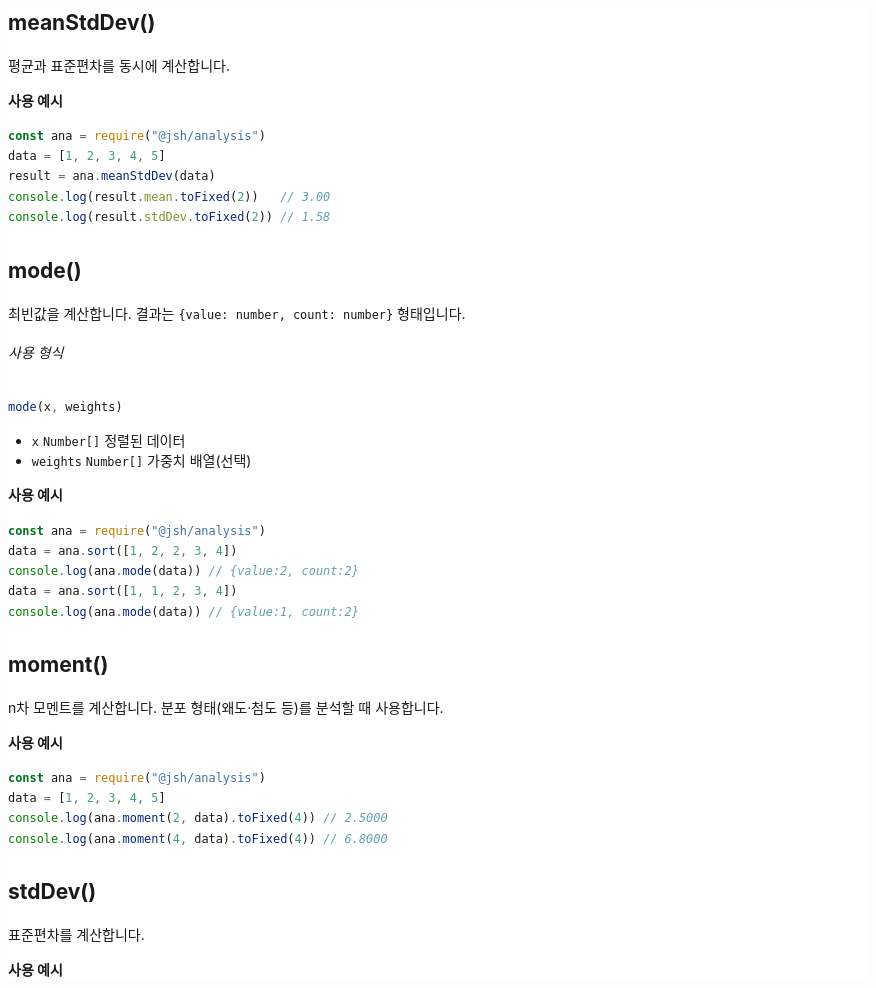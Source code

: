 ## meanStdDev()

평균과 표준편차를 동시에 계산합니다.

**사용 예시**

```js {linenos=table,linenostart=1}
const ana = require("@jsh/analysis")
data = [1, 2, 3, 4, 5]
result = ana.meanStdDev(data)
console.log(result.mean.toFixed(2))   // 3.00
console.log(result.stdDev.toFixed(2)) // 1.58
```

## mode()

최빈값을 계산합니다. 결과는 `{value: number, count: number}` 형태입니다.

<h6>사용 형식</h6>

```js
mode(x, weights)
```

- `x` `Number[]` 정렬된 데이터
- `weights` `Number[]` 가중치 배열(선택)

**사용 예시**

```js {linenos=table,linenostart=1}
const ana = require("@jsh/analysis")
data = ana.sort([1, 2, 2, 3, 4])
console.log(ana.mode(data)) // {value:2, count:2}
data = ana.sort([1, 1, 2, 3, 4])
console.log(ana.mode(data)) // {value:1, count:2}
```

## moment()

n차 모멘트를 계산합니다. 분포 형태(왜도·첨도 등)를 분석할 때 사용합니다.

**사용 예시**

```js {linenos=table,linenostart=1}
const ana = require("@jsh/analysis")
data = [1, 2, 3, 4, 5]
console.log(ana.moment(2, data).toFixed(4)) // 2.5000
console.log(ana.moment(4, data).toFixed(4)) // 6.8000
```

## stdDev()

표준편차를 계산합니다.

**사용 예시**
